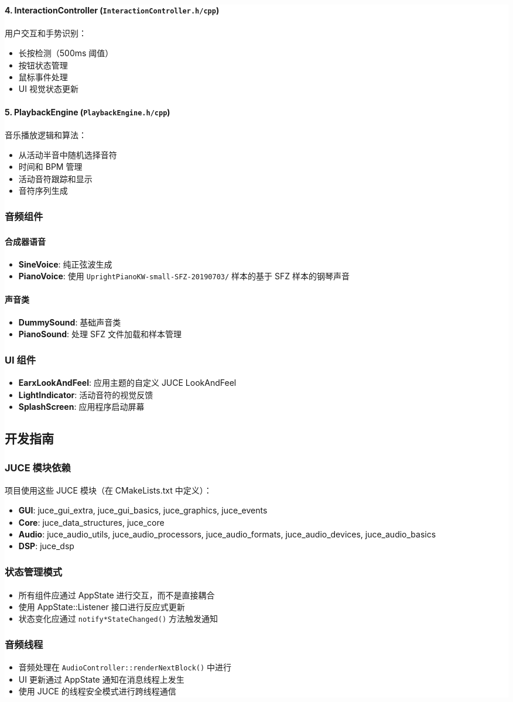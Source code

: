 #### 4. InteractionController (`InteractionController.h/cpp`)
用户交互和手势识别：
- 长按检测（500ms 阈值）
- 按钮状态管理
- 鼠标事件处理
- UI 视觉状态更新

#### 5. PlaybackEngine (`PlaybackEngine.h/cpp`)
音乐播放逻辑和算法：
- 从活动半音中随机选择音符
- 时间和 BPM 管理
- 活动音符跟踪和显示
- 音符序列生成

### 音频组件

#### 合成器语音
- **SineVoice**: 纯正弦波生成
- **PianoVoice**: 使用 `UprightPianoKW-small-SFZ-20190703/` 样本的基于 SFZ 样本的钢琴声音

#### 声音类
- **DummySound**: 基础声音类
- **PianoSound**: 处理 SFZ 文件加载和样本管理

### UI 组件
- **EarxLookAndFeel**: 应用主题的自定义 JUCE LookAndFeel
- **LightIndicator**: 活动音符的视觉反馈
- **SplashScreen**: 应用程序启动屏幕

## 开发指南

### JUCE 模块依赖
项目使用这些 JUCE 模块（在 CMakeLists.txt 中定义）：
- **GUI**: juce_gui_extra, juce_gui_basics, juce_graphics, juce_events
- **Core**: juce_data_structures, juce_core  
- **Audio**: juce_audio_utils, juce_audio_processors, juce_audio_formats, juce_audio_devices, juce_audio_basics
- **DSP**: juce_dsp

### 状态管理模式
- 所有组件应通过 AppState 进行交互，而不是直接耦合
- 使用 AppState::Listener 接口进行反应式更新
- 状态变化应通过 `notify*StateChanged()` 方法触发通知

### 音频线程
- 音频处理在 `AudioController::renderNextBlock()` 中进行
- UI 更新通过 AppState 通知在消息线程上发生
- 使用 JUCE 的线程安全模式进行跨线程通信

